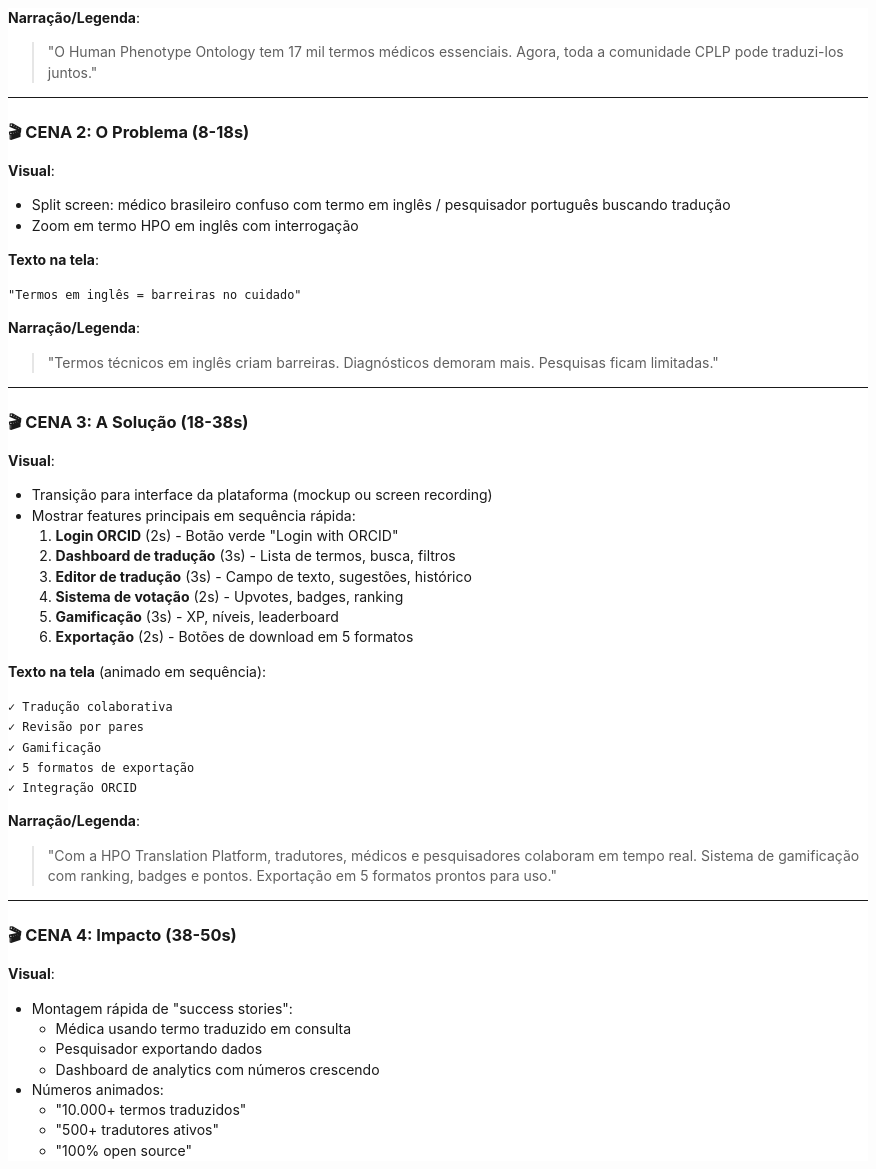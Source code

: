 **Narração/Legenda**:
> "O Human Phenotype Ontology tem 17 mil termos médicos essenciais. Agora, toda a comunidade CPLP pode traduzi-los juntos."

---

### 🎬 CENA 2: O Problema (8-18s)
**Visual**:
- Split screen: médico brasileiro confuso com termo em inglês / pesquisador português buscando tradução
- Zoom em termo HPO em inglês com interrogação

**Texto na tela**:
```
"Termos em inglês = barreiras no cuidado"
```

**Narração/Legenda**:
> "Termos técnicos em inglês criam barreiras. Diagnósticos demoram mais. Pesquisas ficam limitadas."

---

### 🎬 CENA 3: A Solução (18-38s)
**Visual**:
- Transição para interface da plataforma (mockup ou screen recording)
- Mostrar features principais em sequência rápida:
  1. **Login ORCID** (2s) - Botão verde "Login with ORCID"
  2. **Dashboard de tradução** (3s) - Lista de termos, busca, filtros
  3. **Editor de tradução** (3s) - Campo de texto, sugestões, histórico
  4. **Sistema de votação** (2s) - Upvotes, badges, ranking
  5. **Gamificação** (3s) - XP, níveis, leaderboard
  6. **Exportação** (2s) - Botões de download em 5 formatos

**Texto na tela** (animado em sequência):
```
✓ Tradução colaborativa
✓ Revisão por pares
✓ Gamificação
✓ 5 formatos de exportação
✓ Integração ORCID
```

**Narração/Legenda**:
> "Com a HPO Translation Platform, tradutores, médicos e pesquisadores colaboram em tempo real. Sistema de gamificação com ranking, badges e pontos. Exportação em 5 formatos prontos para uso."

---

### 🎬 CENA 4: Impacto (38-50s)
**Visual**:
- Montagem rápida de "success stories":
  - Médica usando termo traduzido em consulta
  - Pesquisador exportando dados
  - Dashboard de analytics com números crescendo
- Números animados:
  - "10.000+ termos traduzidos"
  - "500+ tradutores ativos"
  - "100% open source"
